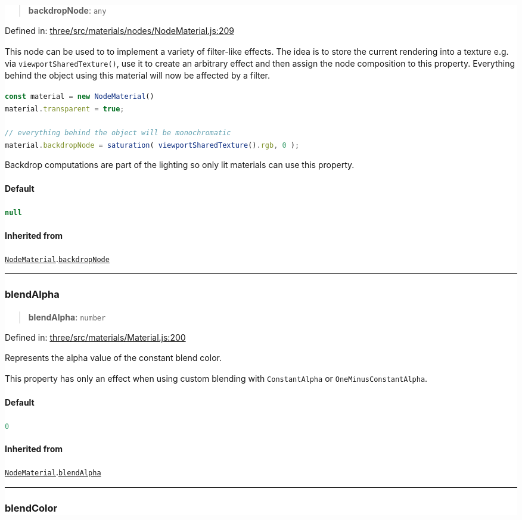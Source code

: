 > **backdropNode**: `any`

Defined in: [three/src/materials/nodes/NodeMaterial.js:209](https://github.com/DefinitelyMaybe/three-i18n/blob/fa57b79433d1c349ffb23a78727299c8d4190136/three/src/materials/nodes/NodeMaterial.js#L209)

This node can be used to to implement a variety of filter-like effects. The idea is
to store the current rendering into a texture e.g. via `viewportSharedTexture()`, use it
to create an arbitrary effect and then assign the node composition to this property.
Everything behind the object using this material will now be affected by a filter.

```js
const material = new NodeMaterial()
material.transparent = true;

// everything behind the object will be monochromatic
material.backdropNode = saturation( viewportSharedTexture().rgb, 0 );
```

Backdrop computations are part of the lighting so only lit materials can use this property.

#### Default

```ts
null
```

#### Inherited from

[`NodeMaterial`](/reference/threewebgpu/classes/nodematerial/).[`backdropNode`](/reference/threewebgpu/classes/nodematerial/#backdropnode)

***

### blendAlpha

> **blendAlpha**: `number`

Defined in: [three/src/materials/Material.js:200](https://github.com/DefinitelyMaybe/three-i18n/blob/fa57b79433d1c349ffb23a78727299c8d4190136/three/src/materials/Material.js#L200)

Represents the alpha value of the constant blend color.

This property has only an effect when using custom blending with `ConstantAlpha` or `OneMinusConstantAlpha`.

#### Default

```ts
0
```

#### Inherited from

[`NodeMaterial`](/reference/threewebgpu/classes/nodematerial/).[`blendAlpha`](/reference/threewebgpu/classes/nodematerial/#blendalpha)

***

### blendColor
